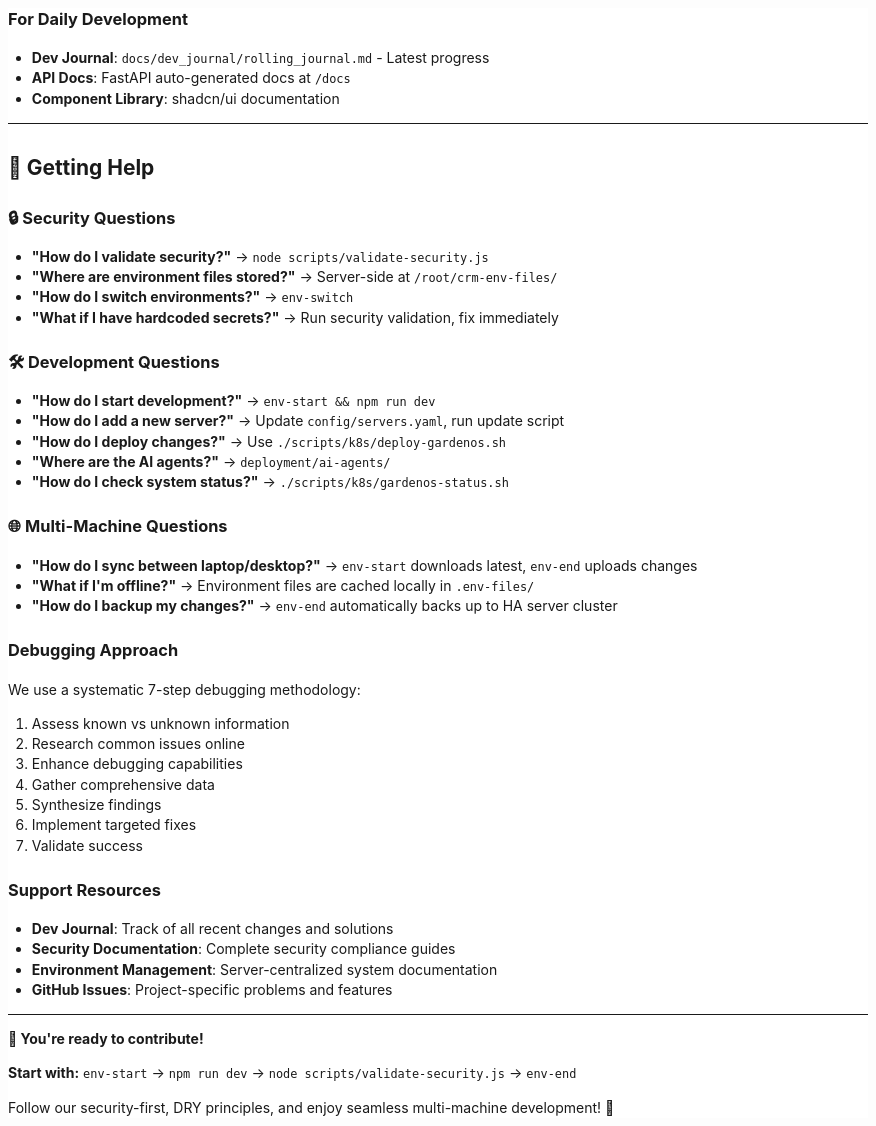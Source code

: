 ### **For Daily Development**
- **Dev Journal**: `docs/dev_journal/rolling_journal.md` - Latest progress
- **API Docs**: FastAPI auto-generated docs at `/docs`
- **Component Library**: shadcn/ui documentation

---

## 🎯 **Getting Help**

### **🔒 Security Questions**
- **"How do I validate security?"** → `node scripts/validate-security.js`
- **"Where are environment files stored?"** → Server-side at `/root/crm-env-files/`
- **"How do I switch environments?"** → `env-switch`
- **"What if I have hardcoded secrets?"** → Run security validation, fix immediately

### **🛠️ Development Questions**
- **"How do I start development?"** → `env-start && npm run dev`
- **"How do I add a new server?"** → Update `config/servers.yaml`, run update script
- **"How do I deploy changes?"** → Use `./scripts/k8s/deploy-gardenos.sh`
- **"Where are the AI agents?"** → `deployment/ai-agents/`
- **"How do I check system status?"** → `./scripts/k8s/gardenos-status.sh`

### **🌐 Multi-Machine Questions**
- **"How do I sync between laptop/desktop?"** → `env-start` downloads latest, `env-end` uploads changes
- **"What if I'm offline?"** → Environment files are cached locally in `.env-files/`
- **"How do I backup my changes?"** → `env-end` automatically backs up to HA server cluster

### **Debugging Approach**
We use a systematic 7-step debugging methodology:
1. Assess known vs unknown information
2. Research common issues online
3. Enhance debugging capabilities
4. Gather comprehensive data
5. Synthesize findings
6. Implement targeted fixes
7. Validate success

### **Support Resources**
- **Dev Journal**: Track of all recent changes and solutions
- **Security Documentation**: Complete security compliance guides
- **Environment Management**: Server-centralized system documentation
- **GitHub Issues**: Project-specific problems and features

---

**🎉 You're ready to contribute!**

**Start with:** `env-start` → `npm run dev` → `node scripts/validate-security.js` → `env-end`

Follow our security-first, DRY principles, and enjoy seamless multi-machine development! 🚀
